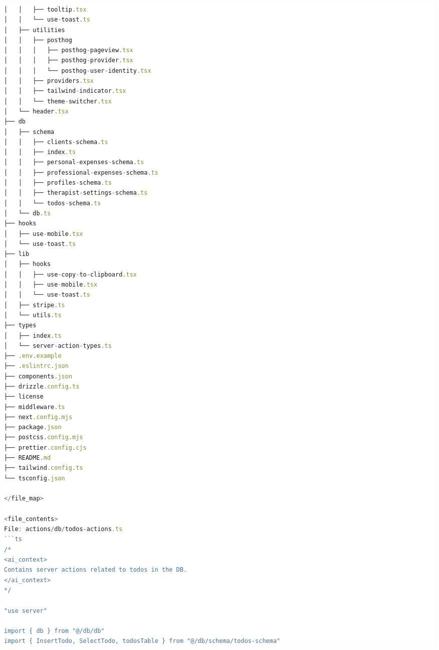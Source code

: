 ```ts
│   │   ├── tooltip.tsx
│   │   └── use-toast.ts
│   ├── utilities
│   │   ├── posthog
│   │   │   ├── posthog-pageview.tsx
│   │   │   ├── posthog-provider.tsx
│   │   │   └── posthog-user-identity.tsx
│   │   ├── providers.tsx
│   │   ├── tailwind-indicator.tsx
│   │   └── theme-switcher.tsx
│   └── header.tsx
├── db
│   ├── schema
│   │   ├── clients-schema.ts
│   │   ├── index.ts
│   │   ├── personal-expenses-schema.ts
│   │   ├── professional-expenses-schema.ts
│   │   ├── profiles-schema.ts
│   │   ├── therapist-settings-schema.ts
│   │   └── todos-schema.ts
│   └── db.ts
├── hooks
│   ├── use-mobile.tsx
│   └── use-toast.ts
├── lib
│   ├── hooks
│   │   ├── use-copy-to-clipboard.tsx
│   │   ├── use-mobile.tsx
│   │   └── use-toast.ts
│   ├── stripe.ts
│   └── utils.ts
├── types
│   ├── index.ts
│   └── server-action-types.ts
├── .env.example
├── .eslintrc.json
├── components.json
├── drizzle.config.ts
├── license
├── middleware.ts
├── next.config.mjs
├── package.json
├── postcss.config.mjs
├── prettier.config.cjs
├── README.md
├── tailwind.config.ts
└── tsconfig.json

</file_map>

<file_contents>
File: actions/db/todos-actions.ts
```ts
/*
<ai_context>
Contains server actions related to todos in the DB.
</ai_context>
*/

"use server"

import { db } from "@/db/db"
import { InsertTodo, SelectTodo, todosTable } from "@/db/schema/todos-schema"
```